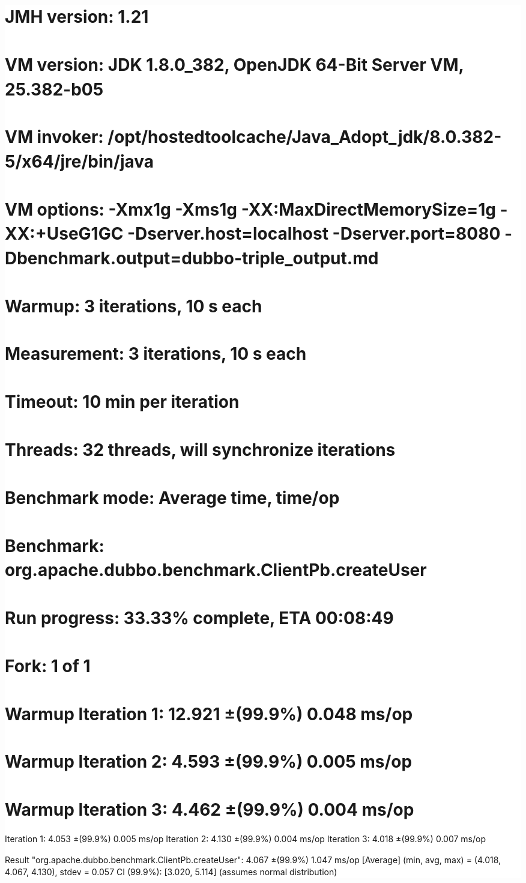 
# JMH version: 1.21
# VM version: JDK 1.8.0_382, OpenJDK 64-Bit Server VM, 25.382-b05
# VM invoker: /opt/hostedtoolcache/Java_Adopt_jdk/8.0.382-5/x64/jre/bin/java
# VM options: -Xmx1g -Xms1g -XX:MaxDirectMemorySize=1g -XX:+UseG1GC -Dserver.host=localhost -Dserver.port=8080 -Dbenchmark.output=dubbo-triple_output.md
# Warmup: 3 iterations, 10 s each
# Measurement: 3 iterations, 10 s each
# Timeout: 10 min per iteration
# Threads: 32 threads, will synchronize iterations
# Benchmark mode: Average time, time/op
# Benchmark: org.apache.dubbo.benchmark.ClientPb.createUser

# Run progress: 33.33% complete, ETA 00:08:49
# Fork: 1 of 1
# Warmup Iteration   1: 12.921 ±(99.9%) 0.048 ms/op
# Warmup Iteration   2: 4.593 ±(99.9%) 0.005 ms/op
# Warmup Iteration   3: 4.462 ±(99.9%) 0.004 ms/op
Iteration   1: 4.053 ±(99.9%) 0.005 ms/op
Iteration   2: 4.130 ±(99.9%) 0.004 ms/op
Iteration   3: 4.018 ±(99.9%) 0.007 ms/op


Result "org.apache.dubbo.benchmark.ClientPb.createUser":
  4.067 ±(99.9%) 1.047 ms/op [Average]
  (min, avg, max) = (4.018, 4.067, 4.130), stdev = 0.057
  CI (99.9%): [3.020, 5.114] (assumes normal distribution)
